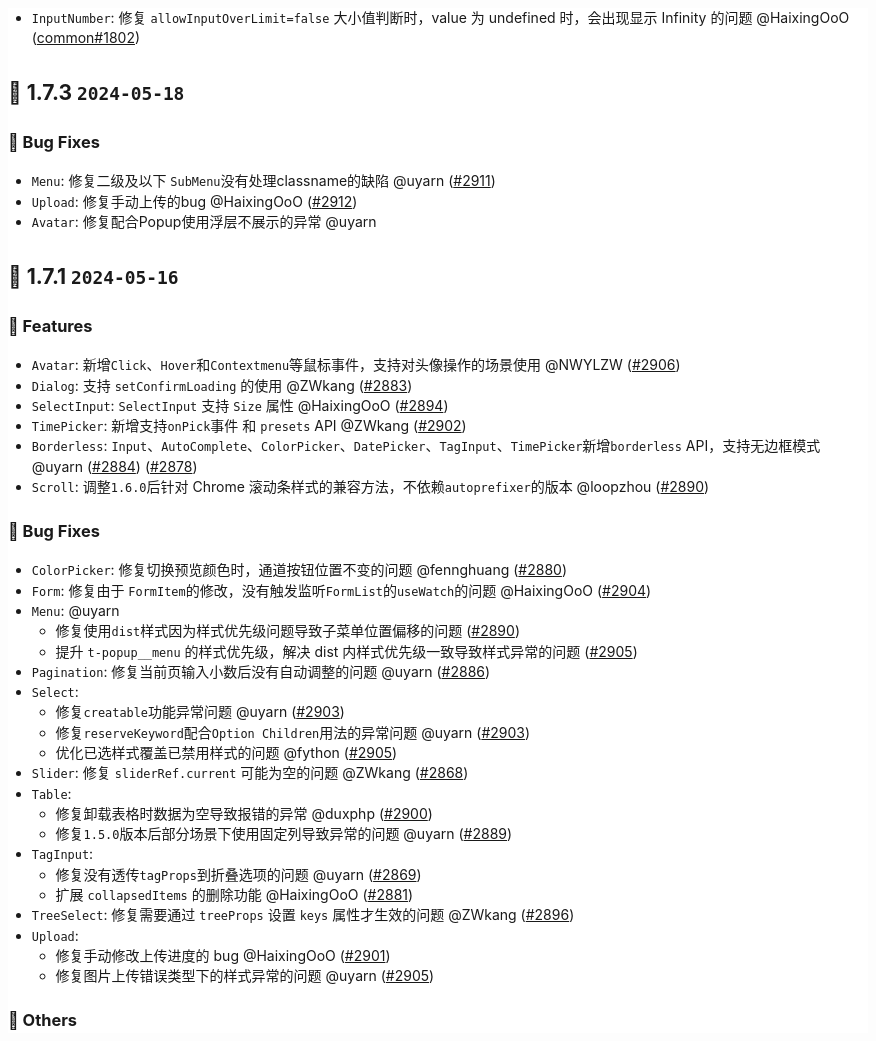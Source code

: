 - `InputNumber`: 修复 `allowInputOverLimit=false` 大小值判断时，value 为 undefined 时，会出现显示 Infinity 的问题 @HaixingOoO ([common#1802](https://github.com/Tencent/tdesign-common/pull/1802))

## 🌈 1.7.3 `2024-05-18` 
### 🐞 Bug Fixes
- `Menu`: 修复二级及以下 `SubMenu`没有处理classname的缺陷 @uyarn ([#2911](https://github.com/Tencent/tdesign-react/pull/2911))
- `Upload`: 修复手动上传的bug @HaixingOoO ([#2912](https://github.com/Tencent/tdesign-react/pull/2912))
- `Avatar`: 修复配合Popup使用浮层不展示的异常 @uyarn

## 🌈 1.7.1 `2024-05-16`

### 🚀 Features

- `Avatar`: 新增`Click`、`Hover`和`Contextmenu`等鼠标事件，支持对头像操作的场景使用 @NWYLZW ([#2906](https://github.com/Tencent/tdesign-react/pull/2906))
- `Dialog`: 支持 `setConfirmLoading` 的使用 @ZWkang ([#2883](https://github.com/Tencent/tdesign-react/pull/2883))
- `SelectInput`: `SelectInput` 支持 `Size` 属性 @HaixingOoO ([#2894](https://github.com/Tencent/tdesign-react/pull/2894))
- `TimePicker`: 新增支持`onPick`事件 和 `presets` API @ZWkang ([#2902](https://github.com/Tencent/tdesign-react/pull/2902))
- `Borderless`: `Input`、`AutoComplete`、`ColorPicker`、`DatePicker`、`TagInput`、`TimePicker`新增`borderless` API，支持无边框模式 @uyarn ([#2884](https://github.com/Tencent/tdesign-react/pull/2884)) ([#2878](https://github.com/Tencent/tdesign-react/pull/2878))
- `Scroll`: 调整`1.6.0`后针对 Chrome 滚动条样式的兼容方法，不依赖`autoprefixer`的版本 @loopzhou ([#2890](https://github.com/Tencent/tdesign-react/pull/2890))
### 🐞 Bug Fixes
- `ColorPicker`: 修复切换预览颜色时，通道按钮位置不变的问题 @fennghuang ([#2880](https://github.com/Tencent/tdesign-react/pull/2880))
- `Form`: 修复由于 `FormItem`的修改，没有触发监听`FormList`的`useWatch`的问题 @HaixingOoO ([#2904](https://github.com/Tencent/tdesign-react/pull/2904))
- `Menu`: @uyarn 
  - 修复使用`dist`样式因为样式优先级问题导致子菜单位置偏移的问题 ([#2890](https://github.com/Tencent/tdesign-react/pull/2890))
  - 提升 `t-popup__menu` 的样式优先级，解决 dist 内样式优先级一致导致样式异常的问题 ([#2905](https://github.com/Tencent/tdesign-react/pull/2905))
- `Pagination`: 修复当前页输入小数后没有自动调整的问题 @uyarn ([#2886](https://github.com/Tencent/tdesign-react/pull/2886))
- `Select`: 
   - 修复`creatable`功能异常问题 @uyarn ([#2903](https://github.com/Tencent/tdesign-react/pull/2903))
   - 修复`reserveKeyword`配合`Option Children`用法的异常问题 @uyarn ([#2903](https://github.com/Tencent/tdesign-react/pull/2903))
   - 优化已选样式覆盖已禁用样式的问题 @fython ([#2905](https://github.com/Tencent/tdesign-react/pull/2905))
- `Slider`: 修复 `sliderRef.current` 可能为空的问题 @ZWkang ([#2868](https://github.com/Tencent/tdesign-react/pull/2868))
- `Table`: 
  - 修复卸载表格时数据为空导致报错的异常 @duxphp ([#2900](https://github.com/Tencent/tdesign-react/pull/2900))
  - 修复`1.5.0`版本后部分场景下使用固定列导致异常的问题 @uyarn ([#2889](https://github.com/Tencent/tdesign-react/pull/2889))
- `TagInput`:
  - 修复没有透传`tagProps`到折叠选项的问题 @uyarn ([#2869](https://github.com/Tencent/tdesign-react/pull/2869))
  - 扩展 `collapsedItems` 的删除功能 @HaixingOoO ([#2881](https://github.com/Tencent/tdesign-react/pull/2881))
- `TreeSelect`: 修复需要通过 `treeProps` 设置 `keys` 属性才生效的问题 @ZWkang ([#2896](https://github.com/Tencent/tdesign-react/pull/2896))
- `Upload`: 
  - 修复手动修改上传进度的 bug @HaixingOoO ([#2901](https://github.com/Tencent/tdesign-react/pull/2901))
  - 修复图片上传错误类型下的样式异常的问题 @uyarn ([#2905](https://github.com/Tencent/tdesign-react/pull/2905))
### 🚧 Others